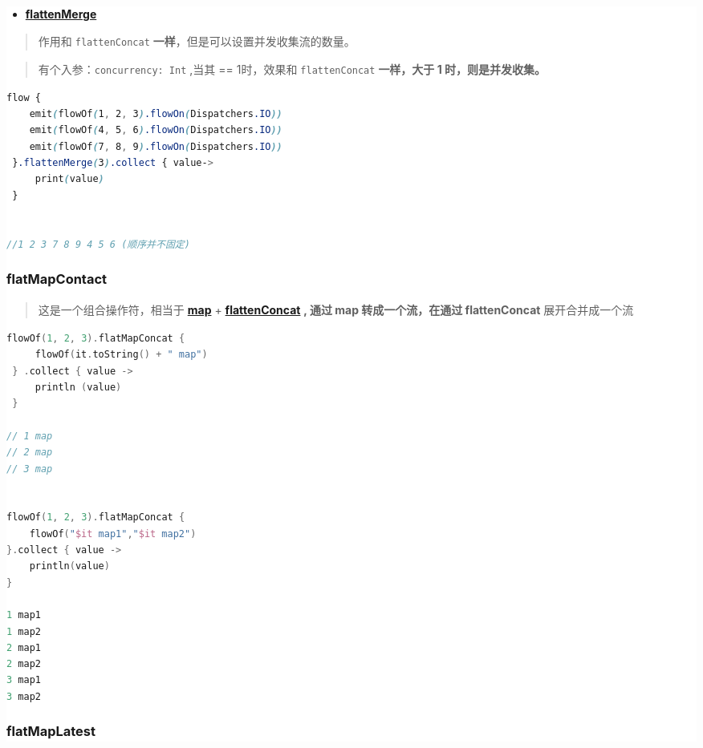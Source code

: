 - **[flattenMerge](https://link.juejin.cn/?target=https%3A%2F%2Fkotlin.github.io%2Fkotlinx.coroutines%2Fkotlinx-coroutines-core%2Fkotlinx.coroutines.flow%2Fflatten-merge.html)**

> 作用和 `flattenConcat` **一样**，但是可以设置并发收集流的数量。

> 有个入参：`concurrency: Int` ,当其 == 1时，效果和 `flattenConcat` **一样，大于 1 时，则是并发收集。**

```scss
flow {
    emit(flowOf(1, 2, 3).flowOn(Dispatchers.IO))
    emit(flowOf(4, 5, 6).flowOn(Dispatchers.IO))
    emit(flowOf(7, 8, 9).flowOn(Dispatchers.IO))
 }.flattenMerge(3).collect { value->
     print(value)
 }


//1 2 3 7 8 9 4 5 6 (顺序并不固定)
```

### flatMapContact

> 这是一个组合操作符，相当于 **[map](https://link.juejin.cn/?target=https%3A%2F%2Fkotlin.github.io%2Fkotlinx.coroutines%2Fkotlinx-coroutines-core%2Fkotlinx.coroutines.flow%2Fmap.html)** + **[flattenConcat](https://link.juejin.cn/?target=https%3A%2F%2Fkotlin.github.io%2Fkotlinx.coroutines%2Fkotlinx-coroutines-core%2Fkotlinx.coroutines.flow%2Fflatten-concat.html)** **, 通过 map 转成一个流，在通过 flattenConcat** 展开合并成一个流

```kotlin
flowOf(1, 2, 3).flatMapConcat {
     flowOf(it.toString() + " map")
 } .collect { value ->
     println (value)
 }

// 1 map 
// 2 map
// 3 map


flowOf(1, 2, 3).flatMapConcat {
    flowOf("$it map1","$it map2")
}.collect { value ->
    println(value)
}

1 map1
1 map2
2 map1
2 map2
3 map1
3 map2
```

### flatMapLatest
